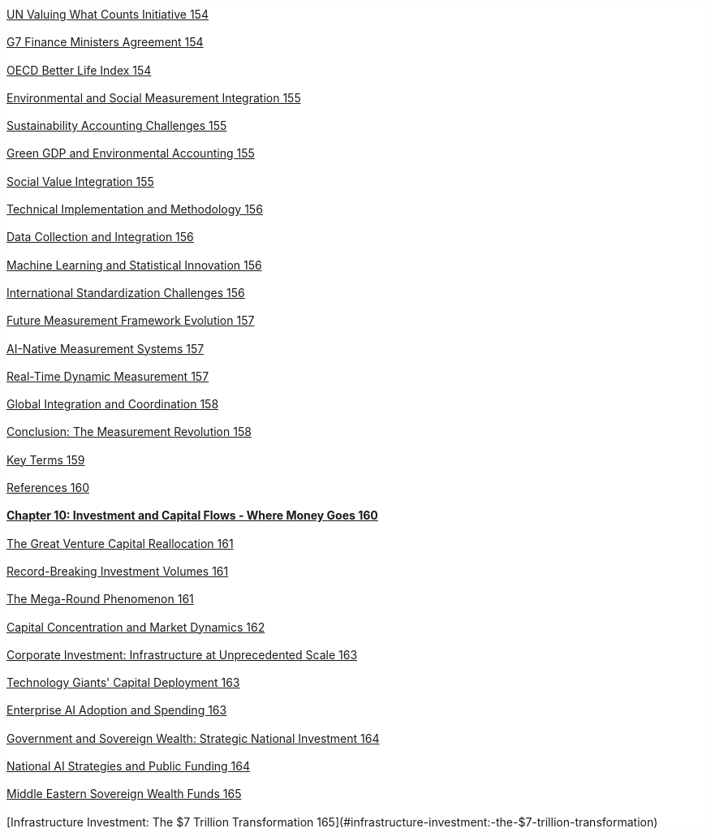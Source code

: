 [UN Valuing What Counts Initiative	154](#un-valuing-what-counts-initiative)

[G7 Finance Ministers Agreement	154](#g7-finance-ministers-agreement)

[OECD Better Life Index	154](#oecd-better-life-index)

[Environmental and Social Measurement Integration	155](#environmental-and-social-measurement-integration)

[Sustainability Accounting Challenges	155](#sustainability-accounting-challenges)

[Green GDP and Environmental Accounting	155](#green-gdp-and-environmental-accounting)

[Social Value Integration	155](#social-value-integration)

[Technical Implementation and Methodology	156](#technical-implementation-and-methodology)

[Data Collection and Integration	156](#data-collection-and-integration)

[Machine Learning and Statistical Innovation	156](#machine-learning-and-statistical-innovation)

[International Standardization Challenges	156](#international-standardization-challenges)

[Future Measurement Framework Evolution	157](#future-measurement-framework-evolution)

[AI-Native Measurement Systems	157](#ai-native-measurement-systems)

[Real-Time Dynamic Measurement	157](#real-time-dynamic-measurement)

[Global Integration and Coordination	158](#global-integration-and-coordination)

[Conclusion: The Measurement Revolution	158](#conclusion:-the-measurement-revolution)

[Key Terms	159](#key-terms-8)

[References	160](#references-1)

[**Chapter 10: Investment and Capital Flows \- Where Money Goes	160**](#chapter-10:-investment-and-capital-flows---where-money-goes)

[The Great Venture Capital Reallocation	161](#the-great-venture-capital-reallocation)

[Record-Breaking Investment Volumes	161](#record-breaking-investment-volumes)

[The Mega-Round Phenomenon	161](#the-mega-round-phenomenon)

[Capital Concentration and Market Dynamics	162](#capital-concentration-and-market-dynamics)

[Corporate Investment: Infrastructure at Unprecedented Scale	163](#corporate-investment:-infrastructure-at-unprecedented-scale)

[Technology Giants' Capital Deployment	163](#technology-giants'-capital-deployment)

[Enterprise AI Adoption and Spending	163](#enterprise-ai-adoption-and-spending)

[Government and Sovereign Wealth: Strategic National Investment	164](#government-and-sovereign-wealth:-strategic-national-investment)

[National AI Strategies and Public Funding	164](#national-ai-strategies-and-public-funding)

[Middle Eastern Sovereign Wealth Funds	165](#middle-eastern-sovereign-wealth-funds)

[Infrastructure Investment: The $7 Trillion Transformation	165](#infrastructure-investment:-the-$7-trillion-transformation)
